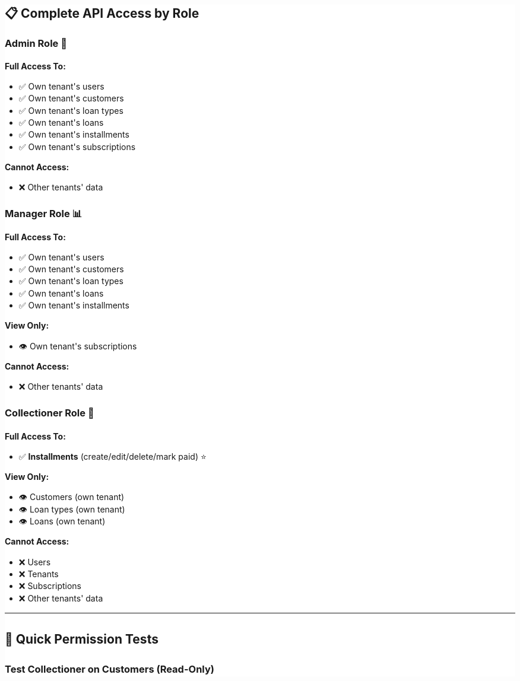 
## 📋 Complete API Access by Role

### Admin Role 👑

**Full Access To:**
- ✅ Own tenant's users
- ✅ Own tenant's customers
- ✅ Own tenant's loan types
- ✅ Own tenant's loans
- ✅ Own tenant's installments
- ✅ Own tenant's subscriptions

**Cannot Access:**
- ❌ Other tenants' data

### Manager Role 📊

**Full Access To:**
- ✅ Own tenant's users
- ✅ Own tenant's customers
- ✅ Own tenant's loan types
- ✅ Own tenant's loans
- ✅ Own tenant's installments

**View Only:**
- 👁️ Own tenant's subscriptions

**Cannot Access:**
- ❌ Other tenants' data

### Collectioner Role 📝

**Full Access To:**
- ✅ **Installments** (create/edit/delete/mark paid) ⭐

**View Only:**
- 👁️ Customers (own tenant)
- 👁️ Loan types (own tenant)
- 👁️ Loans (own tenant)

**Cannot Access:**
- ❌ Users
- ❌ Tenants
- ❌ Subscriptions
- ❌ Other tenants' data

---

## 🧪 Quick Permission Tests

### Test Collectioner on Customers (Read-Only)

